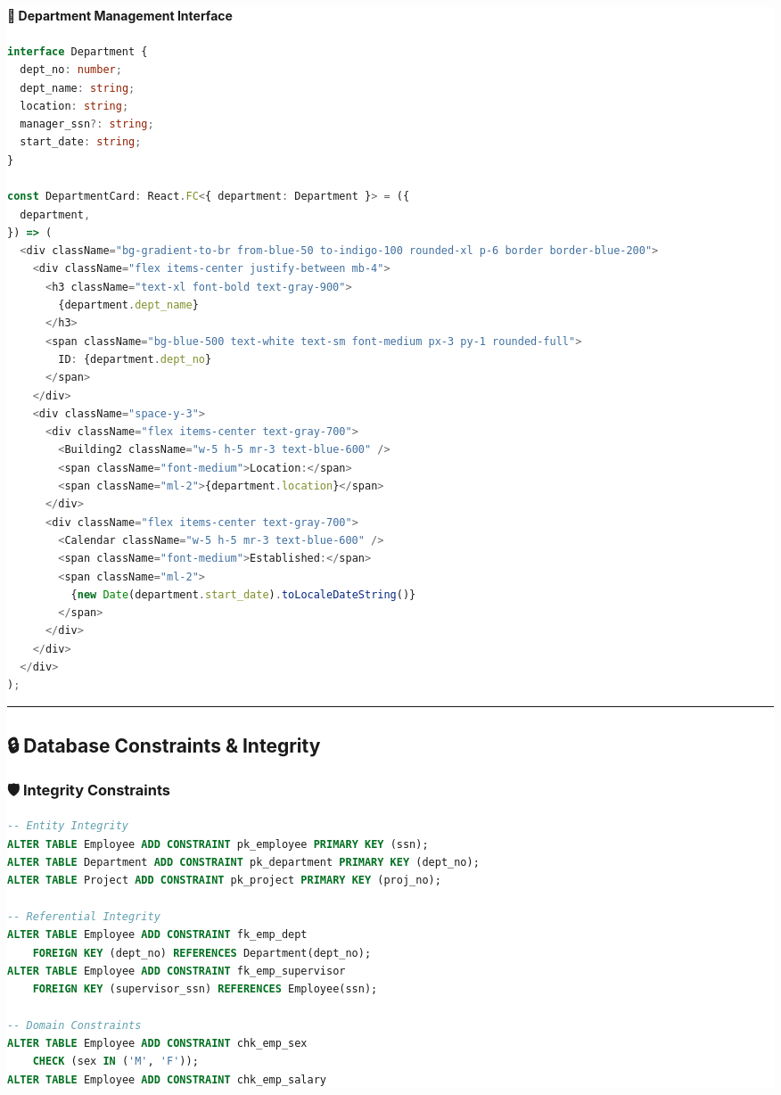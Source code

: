 #### 🏢 **Department Management Interface**

```typescript
interface Department {
  dept_no: number;
  dept_name: string;
  location: string;
  manager_ssn?: string;
  start_date: string;
}

const DepartmentCard: React.FC<{ department: Department }> = ({
  department,
}) => (
  <div className="bg-gradient-to-br from-blue-50 to-indigo-100 rounded-xl p-6 border border-blue-200">
    <div className="flex items-center justify-between mb-4">
      <h3 className="text-xl font-bold text-gray-900">
        {department.dept_name}
      </h3>
      <span className="bg-blue-500 text-white text-sm font-medium px-3 py-1 rounded-full">
        ID: {department.dept_no}
      </span>
    </div>
    <div className="space-y-3">
      <div className="flex items-center text-gray-700">
        <Building2 className="w-5 h-5 mr-3 text-blue-600" />
        <span className="font-medium">Location:</span>
        <span className="ml-2">{department.location}</span>
      </div>
      <div className="flex items-center text-gray-700">
        <Calendar className="w-5 h-5 mr-3 text-blue-600" />
        <span className="font-medium">Established:</span>
        <span className="ml-2">
          {new Date(department.start_date).toLocaleDateString()}
        </span>
      </div>
    </div>
  </div>
);
```

---

## 🔒 **Database Constraints & Integrity**

### 🛡️ **Integrity Constraints**

```sql
-- Entity Integrity
ALTER TABLE Employee ADD CONSTRAINT pk_employee PRIMARY KEY (ssn);
ALTER TABLE Department ADD CONSTRAINT pk_department PRIMARY KEY (dept_no);
ALTER TABLE Project ADD CONSTRAINT pk_project PRIMARY KEY (proj_no);

-- Referential Integrity
ALTER TABLE Employee ADD CONSTRAINT fk_emp_dept
    FOREIGN KEY (dept_no) REFERENCES Department(dept_no);
ALTER TABLE Employee ADD CONSTRAINT fk_emp_supervisor
    FOREIGN KEY (supervisor_ssn) REFERENCES Employee(ssn);

-- Domain Constraints
ALTER TABLE Employee ADD CONSTRAINT chk_emp_sex
    CHECK (sex IN ('M', 'F'));
ALTER TABLE Employee ADD CONSTRAINT chk_emp_salary
```